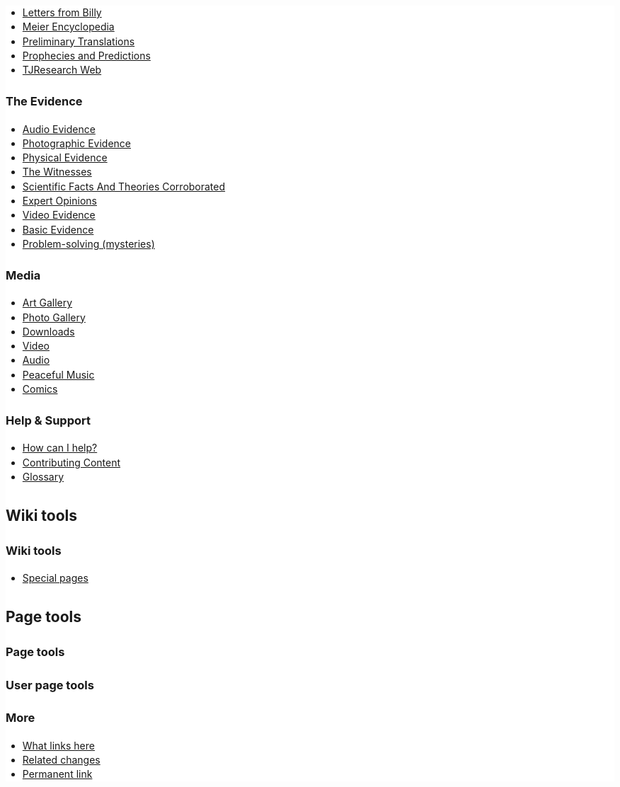   * [Letters from Billy](https://www.futureofmankind.co.uk/Billy_Meier/</Billy_Meier/Letters_from_Billy>)
  * [Meier Encyclopedia](https://www.futureofmankind.co.uk/Billy_Meier/</Billy_Meier/Meier_Encyclopedia>)
  * [Preliminary Translations](https://www.futureofmankind.co.uk/Billy_Meier/</Billy_Meier/Preliminary_Translations>)
  * [Prophecies and Predictions](https://www.futureofmankind.co.uk/Billy_Meier/</Billy_Meier/Prophecies_and_Predictions>)
  * [TJResearch Web](https://www.futureofmankind.co.uk/Billy_Meier/</Billy_Meier/TJResearch>)


### The Evidence
  * [Audio Evidence](https://www.futureofmankind.co.uk/Billy_Meier/</Billy_Meier/Audio_Evidence>)
  * [Photographic Evidence](https://www.futureofmankind.co.uk/Billy_Meier/</Billy_Meier/Photographic_Evidence>)
  * [Physical Evidence](https://www.futureofmankind.co.uk/Billy_Meier/</Billy_Meier/Physical_Evidence>)
  * [The Witnesses](https://www.futureofmankind.co.uk/Billy_Meier/</Billy_Meier/The_Witnesses>)
  * [Scientific Facts And Theories Corroborated](https://www.futureofmankind.co.uk/Billy_Meier/</Billy_Meier/Scientific_Facts_And_Theories_Corroborated>)
  * [Expert Opinions](https://www.futureofmankind.co.uk/Billy_Meier/</Billy_Meier/Expert_Opinions>)
  * [Video Evidence](https://www.futureofmankind.co.uk/Billy_Meier/</Billy_Meier/Video_Evidence>)
  * [Basic Evidence](https://www.futureofmankind.co.uk/Billy_Meier/</Billy_Meier/Basic_Evidence>)
  * [Problem-solving (mysteries)](https://www.futureofmankind.co.uk/Billy_Meier/</Billy_Meier/Problem-solving>)


### Media
  * [Art Gallery](https://www.futureofmankind.co.uk/Billy_Meier/</Billy_Meier/Art_Gallery>)
  * [Photo Gallery](https://www.futureofmankind.co.uk/Billy_Meier/</Billy_Meier/Photo_Gallery>)
  * [Downloads](https://www.futureofmankind.co.uk/Billy_Meier/</Billy_Meier/Downloads>)
  * [Video](https://www.futureofmankind.co.uk/Billy_Meier/</Billy_Meier/Video>)
  * [Audio](https://www.futureofmankind.co.uk/Billy_Meier/</Billy_Meier/Audio>)
  * [Peaceful Music](https://www.futureofmankind.co.uk/Billy_Meier/</Billy_Meier/Peaceful_Music>)
  * [Comics](https://www.futureofmankind.co.uk/Billy_Meier/</Billy_Meier/Comics>)


### Help & Support
  * [How can I help?](https://www.futureofmankind.co.uk/Billy_Meier/</Billy_Meier/How_can_I_help%3F>)
  * [Contributing Content](https://www.futureofmankind.co.uk/Billy_Meier/</Billy_Meier/Contributing_Content>)
  * [Glossary](https://www.futureofmankind.co.uk/Billy_Meier/</Billy_Meier/FIGU_-_related_terms>)


## Wiki tools
### Wiki tools
  * [Special pages](https://www.futureofmankind.co.uk/Billy_Meier/</Billy_Meier/Special:SpecialPages> "A list of all special pages \[q\]")


## Page tools
### Page tools
### User page tools
### More
  * [What links here](https://www.futureofmankind.co.uk/Billy_Meier/</Billy_Meier/Special:WhatLinksHere/Contact_Report_645> "A list of all wiki pages that link here \[j\]")
  * [Related changes](https://www.futureofmankind.co.uk/Billy_Meier/</Billy_Meier/Special:RecentChangesLinked/Contact_Report_645> "Recent changes in pages linked from this page \[k\]")
  * [Permanent link](https://www.futureofmankind.co.uk/Billy_Meier/</w/index.php?title=Contact_Report_645&oldid=112792> "Permanent link to this revision of this page")